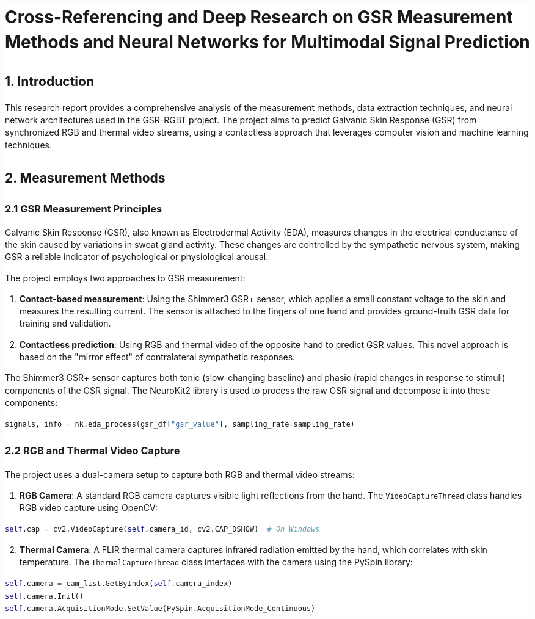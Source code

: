 # Cross-Referencing and Deep Research on GSR Measurement Methods and Neural Networks for Multimodal Signal Prediction

## 1. Introduction

This research report provides a comprehensive analysis of the measurement methods, data extraction techniques, and neural network architectures used in the GSR-RGBT project. The project aims to predict Galvanic Skin Response (GSR) from synchronized RGB and thermal video streams, using a contactless approach that leverages computer vision and machine learning techniques.

## 2. Measurement Methods

### 2.1 GSR Measurement Principles

Galvanic Skin Response (GSR), also known as Electrodermal Activity (EDA), measures changes in the electrical conductance of the skin caused by variations in sweat gland activity. These changes are controlled by the sympathetic nervous system, making GSR a reliable indicator of psychological or physiological arousal.

The project employs two approaches to GSR measurement:

1. **Contact-based measurement**: Using the Shimmer3 GSR+ sensor, which applies a small constant voltage to the skin and measures the resulting current. The sensor is attached to the fingers of one hand and provides ground-truth GSR data for training and validation.

2. **Contactless prediction**: Using RGB and thermal video of the opposite hand to predict GSR values. This novel approach is based on the "mirror effect" of contralateral sympathetic responses.

The Shimmer3 GSR+ sensor captures both tonic (slow-changing baseline) and phasic (rapid changes in response to stimuli) components of the GSR signal. The NeuroKit2 library is used to process the raw GSR signal and decompose it into these components:

```python
signals, info = nk.eda_process(gsr_df["gsr_value"], sampling_rate=sampling_rate)
```

### 2.2 RGB and Thermal Video Capture

The project uses a dual-camera setup to capture both RGB and thermal video streams:

1. **RGB Camera**: A standard RGB camera captures visible light reflections from the hand. The `VideoCaptureThread` class handles RGB video capture using OpenCV:

```python
self.cap = cv2.VideoCapture(self.camera_id, cv2.CAP_DSHOW)  # On Windows
```

2. **Thermal Camera**: A FLIR thermal camera captures infrared radiation emitted by the hand, which correlates with skin temperature. The `ThermalCaptureThread` class interfaces with the camera using the PySpin library:

```python
self.camera = cam_list.GetByIndex(self.camera_index)
self.camera.Init()
self.camera.AcquisitionMode.SetValue(PySpin.AcquisitionMode_Continuous)
```
